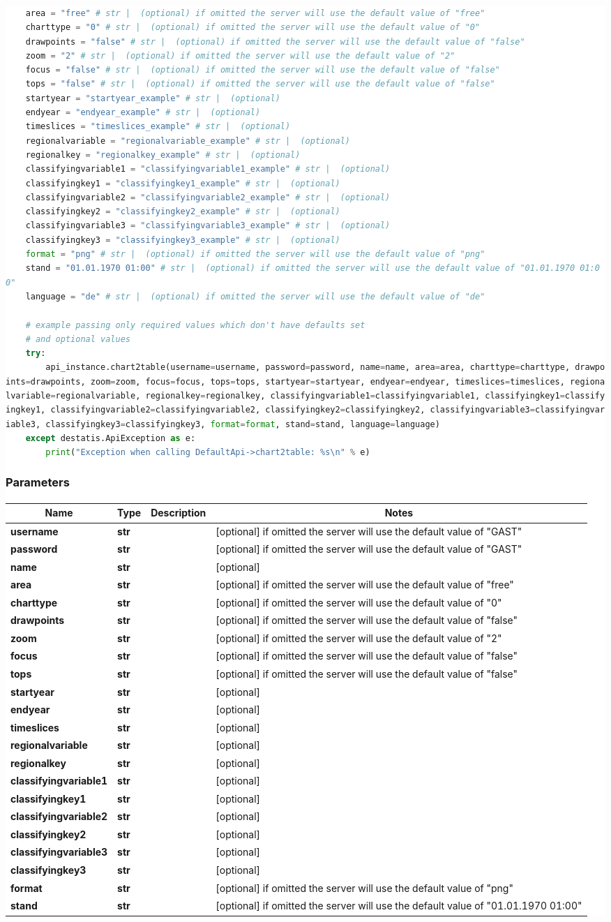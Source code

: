 ```python
    area = "free" # str |  (optional) if omitted the server will use the default value of "free"
    charttype = "0" # str |  (optional) if omitted the server will use the default value of "0"
    drawpoints = "false" # str |  (optional) if omitted the server will use the default value of "false"
    zoom = "2" # str |  (optional) if omitted the server will use the default value of "2"
    focus = "false" # str |  (optional) if omitted the server will use the default value of "false"
    tops = "false" # str |  (optional) if omitted the server will use the default value of "false"
    startyear = "startyear_example" # str |  (optional)
    endyear = "endyear_example" # str |  (optional)
    timeslices = "timeslices_example" # str |  (optional)
    regionalvariable = "regionalvariable_example" # str |  (optional)
    regionalkey = "regionalkey_example" # str |  (optional)
    classifyingvariable1 = "classifyingvariable1_example" # str |  (optional)
    classifyingkey1 = "classifyingkey1_example" # str |  (optional)
    classifyingvariable2 = "classifyingvariable2_example" # str |  (optional)
    classifyingkey2 = "classifyingkey2_example" # str |  (optional)
    classifyingvariable3 = "classifyingvariable3_example" # str |  (optional)
    classifyingkey3 = "classifyingkey3_example" # str |  (optional)
    format = "png" # str |  (optional) if omitted the server will use the default value of "png"
    stand = "01.01.1970 01:00" # str |  (optional) if omitted the server will use the default value of "01.01.1970 01:00"
    language = "de" # str |  (optional) if omitted the server will use the default value of "de"

    # example passing only required values which don't have defaults set
    # and optional values
    try:
        api_instance.chart2table(username=username, password=password, name=name, area=area, charttype=charttype, drawpoints=drawpoints, zoom=zoom, focus=focus, tops=tops, startyear=startyear, endyear=endyear, timeslices=timeslices, regionalvariable=regionalvariable, regionalkey=regionalkey, classifyingvariable1=classifyingvariable1, classifyingkey1=classifyingkey1, classifyingvariable2=classifyingvariable2, classifyingkey2=classifyingkey2, classifyingvariable3=classifyingvariable3, classifyingkey3=classifyingkey3, format=format, stand=stand, language=language)
    except destatis.ApiException as e:
        print("Exception when calling DefaultApi->chart2table: %s\n" % e)
```


### Parameters

Name | Type | Description  | Notes
------------- | ------------- | ------------- | -------------
 **username** | **str**|  | [optional] if omitted the server will use the default value of "GAST"
 **password** | **str**|  | [optional] if omitted the server will use the default value of "GAST"
 **name** | **str**|  | [optional]
 **area** | **str**|  | [optional] if omitted the server will use the default value of "free"
 **charttype** | **str**|  | [optional] if omitted the server will use the default value of "0"
 **drawpoints** | **str**|  | [optional] if omitted the server will use the default value of "false"
 **zoom** | **str**|  | [optional] if omitted the server will use the default value of "2"
 **focus** | **str**|  | [optional] if omitted the server will use the default value of "false"
 **tops** | **str**|  | [optional] if omitted the server will use the default value of "false"
 **startyear** | **str**|  | [optional]
 **endyear** | **str**|  | [optional]
 **timeslices** | **str**|  | [optional]
 **regionalvariable** | **str**|  | [optional]
 **regionalkey** | **str**|  | [optional]
 **classifyingvariable1** | **str**|  | [optional]
 **classifyingkey1** | **str**|  | [optional]
 **classifyingvariable2** | **str**|  | [optional]
 **classifyingkey2** | **str**|  | [optional]
 **classifyingvariable3** | **str**|  | [optional]
 **classifyingkey3** | **str**|  | [optional]
 **format** | **str**|  | [optional] if omitted the server will use the default value of "png"
 **stand** | **str**|  | [optional] if omitted the server will use the default value of "01.01.1970 01:00"